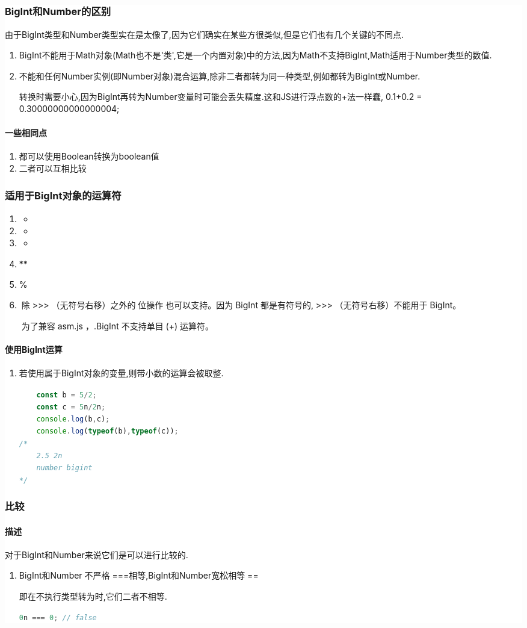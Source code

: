 ### BigInt和Number的区别

由于BigInt类型和Number类型实在是太像了,因为它们确实在某些方很类似,但是它们也有几个关键的不同点.

1. BigInt不能用于Math对象(Math也不是'类',它是一个内置对象)中的方法,因为Math不支持BigInt,Math适用于Number类型的数值.

2. ​    不能和任何Number实例(即Number对象)混合运算,除非二者都转为同一种类型,例如都转为BigInt或Number.
   
   ​    转换时需要小心,因为BigInt再转为Number变量时可能会丢失精度.这和JS进行浮点数的+法一样蠢, 0.1+0.2 = 0.30000000000000004;

#### 一些相同点

1. 都可以使用Boolean转换为boolean值
2. 二者可以互相比较

### 适用于BigInt对象的运算符

1. +

2. *

3. -

4. **

5. % 

6. ​    除 >>> （无符号右移）之外的 位操作 也可以支持。因为 BigInt 都是有符号的,  >>> （无符号右移）不能用于 BigInt。
   
   ​    为了兼容 asm.js ，.BigInt 不支持单目 (+) 运算符。

#### 使用BigInt运算

1. 若使用属于BigInt对象的变量,则带小数的运算会被取整.
   
   ```js
       const b = 5/2;
       const c = 5n/2n;
       console.log(b,c); 
       console.log(typeof(b),typeof(c));
   /*
       2.5 2n
       number bigint
   */
   ```

### 比较

#### 描述

对于BigInt和Number来说它们是可以进行比较的.

1. BigInt和Number 不严格 ===相等,BigInt和Number宽松相等 ==
   
   即在不执行类型转为时,它们二者不相等.
   
   ```js
   0n === 0; // false
   ```
   